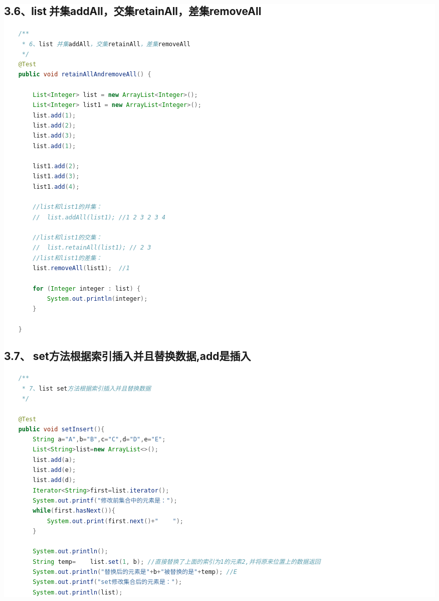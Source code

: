 

## 3.6、list 并集addAll，交集retainAll，差集removeAll



```java
	/**
	 * 6、list 并集addAll，交集retainAll，差集removeAll
	 */
	@Test
	public void retainAllAndremoveAll() {

		List<Integer> list = new ArrayList<Integer>();
		List<Integer> list1 = new ArrayList<Integer>();
		list.add(1);
		list.add(2);
		list.add(3);
		list.add(1);

		list1.add(2);
		list1.add(3);
		list1.add(4);

		//list和list1的并集：
		//	list.addAll(list1); //1 2 3 2 3 4

		//list和list1的交集：
		//	list.retainAll(list1); // 2 3
		//list和list1的差集：
		list.removeAll(list1);  //1

		for (Integer integer : list) {
			System.out.println(integer);
		}

	}
```



## 3.7、 set方法根据索引插入并且替换数据,add是插入

```java
	/**
	 * 7、list set方法根据索引插入并且替换数据
	 */

	@Test
	public void setInsert(){
		String a="A",b="B",c="C",d="D",e="E";
		List<String>list=new ArrayList<>();
		list.add(a);
		list.add(e);
		list.add(d);
		Iterator<String>first=list.iterator();
		System.out.printf("修改前集合中的元素是：");
		while(first.hasNext()){
			System.out.print(first.next()+"    ");
		}

		System.out.println();
	    String temp=	list.set(1, b); //直接替换了上面的索引为1的元素2,并将原来位置上的数据返回
		System.out.println("替换后的元素是"+b+"被替换的是"+temp); //E
		System.out.printf("set修改集合后的元素是：");
		System.out.println(list);
```
